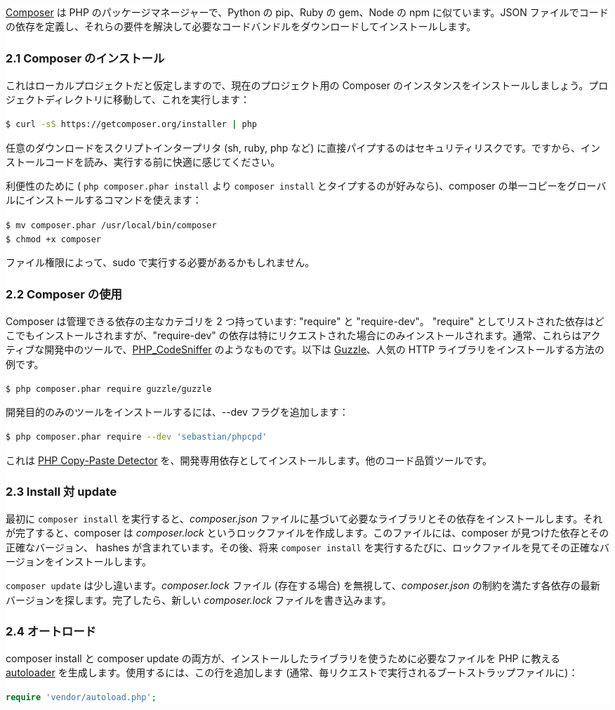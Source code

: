 [Composer](https://www.getcomposer.org/) は PHP のパッケージマネージャーで、Python の pip、Ruby の gem、Node の npm に似ています。JSON ファイルでコードの依存を定義し、それらの要件を解決して必要なコードバンドルをダウンロードしてインストールします。

### 2.1 Composer のインストール

これはローカルプロジェクトだと仮定しますので、現在のプロジェクト用の Composer のインスタンスをインストールしましょう。プロジェクトディレクトリに移動して、これを実行します：
```bash
$ curl -sS https://getcomposer.org/installer | php
```

任意のダウンロードをスクリプトインタープリタ (sh, ruby, php など) に直接パイプするのはセキュリティリスクです。ですから、インストールコードを読み、実行する前に快適に感じてください。

利便性のために ( `php composer.phar install` より `composer install` とタイプするのが好みなら)、composer の単一コピーをグローバルにインストールするコマンドを使えます：

```bash
$ mv composer.phar /usr/local/bin/composer
$ chmod +x composer
```

ファイル権限によって、sudo で実行する必要があるかもしれません。

### 2.2 Composer の使用

Composer は管理できる依存の主なカテゴリを 2 つ持っています: "require" と "require-dev"。 "require" としてリストされた依存はどこでもインストールされますが、"require-dev" の依存は特にリクエストされた場合にのみインストールされます。通常、これらはアクティブな開発中のツールで、[PHP_CodeSniffer](https://github.com/squizlabs/PHP_CodeSniffer) のようなものです。以下は [Guzzle](http://docs.guzzlephp.org/en/latest/)、人気の HTTP ライブラリをインストールする方法の例です。

```bash
$ php composer.phar require guzzle/guzzle
```

開発目的のみのツールをインストールするには、--dev フラグを追加します：

```bash
$ php composer.phar require --dev 'sebastian/phpcpd'
```

これは [PHP Copy-Paste Detector](https://github.com/sebastianbergmann/phpcpd) を、開発専用依存としてインストールします。他のコード品質ツールです。

### 2.3 Install 対 update

最初に `composer install` を実行すると、_composer.json_ ファイルに基づいて必要なライブラリとその依存をインストールします。それが完了すると、composer は _composer.lock_ というロックファイルを作成します。このファイルには、composer が見つけた依存とその正確なバージョン、 hashes が含まれています。その後、将来 `composer install` を実行するたびに、ロックファイルを見てその正確なバージョンをインストールします。

`composer update` は少し違います。_composer.lock_ ファイル (存在する場合) を無視して、_composer.json_ の制約を満たす各依存の最新バージョンを探します。完了したら、新しい _composer.lock_ ファイルを書き込みます。

### 2.4 オートロード

composer install と composer update の両方が、インストールしたライブラリを使うために必要なファイルを PHP に教える [autoloader](https://getcomposer.org/doc/04-schema.md#autoload) を生成します。使用するには、この行を追加します (通常、毎リクエストで実行されるブートストラップファイルに)：
```php
require 'vendor/autoload.php';
```
